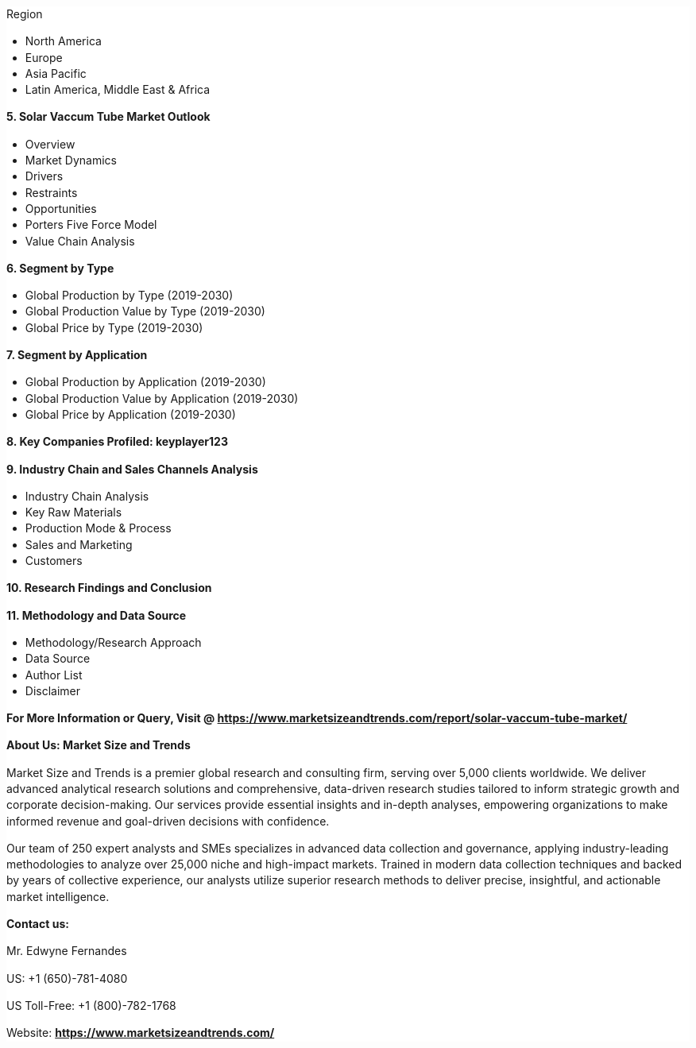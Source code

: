 Region</strong></p><ul><li>North America</li><li>Europe</li><li>Asia Pacific</li><li>Latin America, Middle East &amp; Africa</li></ul><p><strong>5. Solar Vaccum Tube Market Outlook</strong></p><ul><li>Overview</li><li>Market Dynamics</li><li>Drivers</li><li>Restraints</li><li>Opportunities</li><li>Porters Five Force Model</li><li>Value Chain Analysis&nbsp;</li></ul><p><strong>6. Segment by Type</strong></p><ul><li>Global Production by Type (2019-2030)</li><li>Global Production Value by Type (2019-2030)</li><li>Global Price by Type (2019-2030)</li></ul><p><strong>7. Segment by Application</strong></p><ul><li>Global Production by Application (2019-2030)</li><li>Global Production Value by Application (2019-2030)</li><li>Global Price by Application (2019-2030)</li></ul><p><strong>8. Key Companies Profiled: keyplayer123</strong></p><p><strong>9. Industry Chain and Sales Channels Analysis</strong></p><ul><li>Industry Chain Analysis</li><li>Key Raw Materials</li><li>Production Mode &amp; Process</li><li>Sales and Marketing</li><li>Customers</li></ul><p><strong>10. Research Findings and Conclusion</strong></p><p><strong>11. Methodology and Data Source</strong></p><ul><li>Methodology/Research Approach</li><li>Data Source</li><li>Author List</li><li>Disclaimer</li></ul></p><p><strong>For More Information or Query, Visit @ <a href="https://www.marketsizeandtrends.com/report/solar-vaccum-tube-market/">https://www.marketsizeandtrends.com/report/solar-vaccum-tube-market/</a></strong></p><p><strong>About Us: Market Size and Trends</strong></p><p>Market Size and Trends is a premier global research and consulting firm, serving over 5,000 clients worldwide. We deliver advanced analytical research solutions and comprehensive, data-driven research studies tailored to inform strategic growth and corporate decision-making. Our services provide essential insights and in-depth analyses, empowering organizations to make informed revenue and goal-driven decisions with confidence.</p><p>Our team of 250 expert analysts and SMEs specializes in advanced data collection and governance, applying industry-leading methodologies to analyze over 25,000 niche and high-impact markets. Trained in modern data collection techniques and backed by years of collective experience, our analysts utilize superior research methods to deliver precise, insightful, and actionable market intelligence.</p><p><strong>Contact us:</strong></p><p>Mr. Edwyne Fernandes</p><p>US: +1 (650)-781-4080</p><p>US Toll-Free: +1 (800)-782-1768</p><p>Website: <strong><a href="https://www.marketsizeandtrends.com/">https://www.marketsizeandtrends.com/</a></strong></p>
